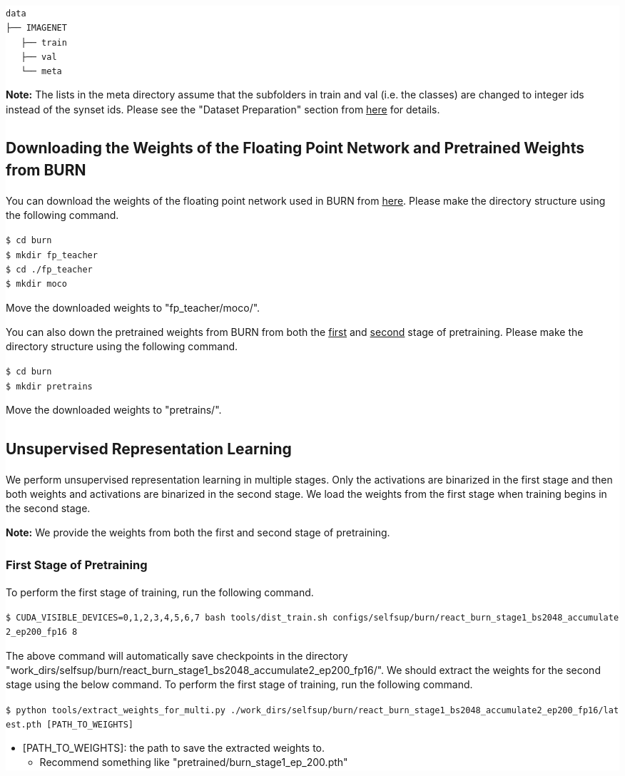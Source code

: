 ```
data
├── IMAGENET
   ├── train
   ├── val
   └── meta
```

**Note:** The lists in the meta directory assume that the subfolders in train and val (i.e. the classes) are changed to integer ids instead of the synset ids.
Please see the "Dataset Preparation" section from [here](https://github.com/gistvision/bnas) for details.

## Downloading the Weights of the Floating Point Network and Pretrained Weights from BURN
You can download the weights of the floating point network used in BURN from [here](https://drive.google.com/file/d/1kyPA896WwuPlPudrvnZjGckxE9BGYdfc/view?usp=sharing). 
Please make the directory structure using the following command.
```console
$ cd burn
$ mkdir fp_teacher
$ cd ./fp_teacher
$ mkdir moco
``` 
Move the downloaded weights to "fp_teacher/moco/".

You can also down the pretrained weights from BURN from both the [first](https://drive.google.com/file/d/16efpD3asdYfUco61GR71T2DEvhY54T0I/view?usp=sharing) and [second](https://drive.google.com/file/d/1dbZAS3XcE9UWXKUBOlfZnaLT7mDzfKRs/view?usp=sharing) stage of pretraining.
Please make the directory structure using the following command.
```console
$ cd burn
$ mkdir pretrains
``` 
Move the downloaded weights to "pretrains/".

## Unsupervised Representation Learning

We perform unsupervised representation learning in multiple stages.
Only the activations are binarized in the first stage and then both weights and activations are binarized in the second stage.
We load the weights from the first stage when training begins in the second stage.

**Note:** We provide the weights from both the first and second stage of pretraining.

### First Stage of Pretraining
To perform the first stage of training, run the following command.
```console
$ CUDA_VISIBLE_DEVICES=0,1,2,3,4,5,6,7 bash tools/dist_train.sh configs/selfsup/burn/react_burn_stage1_bs2048_accumulate2_ep200_fp16 8
```
The above command will automatically save checkpoints in the directory "work_dirs/selfsup/burn/react_burn_stage1_bs2048_accumulate2_ep200_fp16/".
We should extract the weights for the second stage using the below command.
To perform the first stage of training, run the following command.
```console
$ python tools/extract_weights_for_multi.py ./work_dirs/selfsup/burn/react_burn_stage1_bs2048_accumulate2_ep200_fp16/latest.pth [PATH_TO_WEIGHTS]
```
- [PATH_TO_WEIGHTS]: the path to save the extracted weights to.
  - Recommend something like "pretrained/burn_stage1_ep_200.pth"
